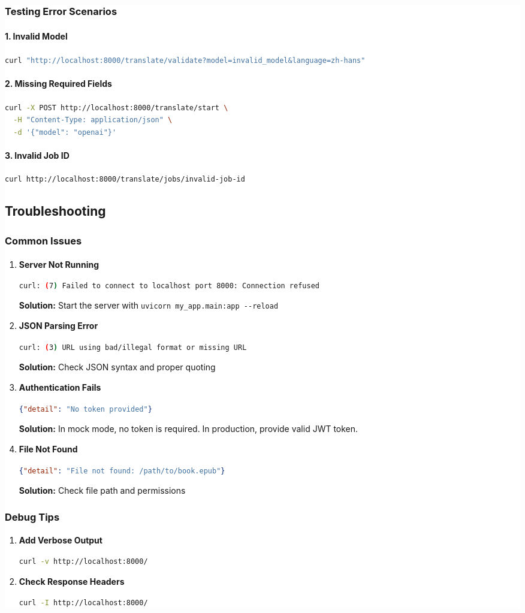 ### Testing Error Scenarios

#### 1. Invalid Model
```bash
curl "http://localhost:8000/translate/validate?model=invalid_model&language=zh-hans"
```

#### 2. Missing Required Fields
```bash
curl -X POST http://localhost:8000/translate/start \
  -H "Content-Type: application/json" \
  -d '{"model": "openai"}'
```

#### 3. Invalid Job ID
```bash
curl http://localhost:8000/translate/jobs/invalid-job-id
```

## Troubleshooting

### Common Issues

1. **Server Not Running**
   ```bash
   curl: (7) Failed to connect to localhost port 8000: Connection refused
   ```
   **Solution:** Start the server with `uvicorn my_app.main:app --reload`

2. **JSON Parsing Error**
   ```bash
   curl: (3) URL using bad/illegal format or missing URL
   ```
   **Solution:** Check JSON syntax and proper quoting

3. **Authentication Fails**
   ```json
   {"detail": "No token provided"}
   ```
   **Solution:** In mock mode, no token is required. In production, provide valid JWT token.

4. **File Not Found**
   ```json
   {"detail": "File not found: /path/to/book.epub"}
   ```
   **Solution:** Check file path and permissions

### Debug Tips

1. **Add Verbose Output**
   ```bash
   curl -v http://localhost:8000/
   ```

2. **Check Response Headers**
   ```bash
   curl -I http://localhost:8000/
   ```
